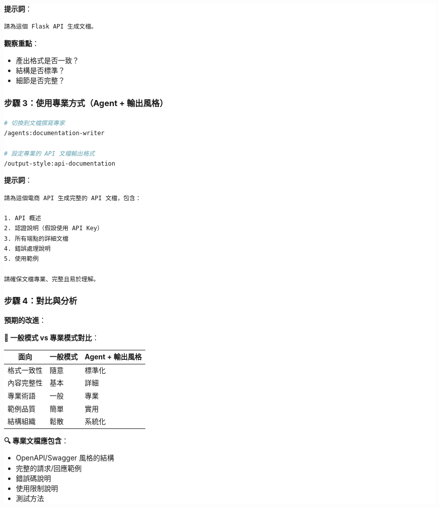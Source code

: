 **提示詞**：
```
請為這個 Flask API 生成文檔。
```

**觀察重點**：
- 產出格式是否一致？
- 結構是否標準？
- 細節是否完整？

### 步驟 3：使用專業方式（Agent + 輸出風格）
```bash
# 切換到文檔撰寫專家
/agents:documentation-writer

# 設定專業的 API 文檔輸出格式
/output-style:api-documentation
```

**提示詞**：
```
請為這個電商 API 生成完整的 API 文檔，包含：

1. API 概述
2. 認證說明（假設使用 API Key）
3. 所有端點的詳細文檔
4. 錯誤處理說明
5. 使用範例

請確保文檔專業、完整且易於理解。
```

### 步驟 4：對比與分析

**預期的改進**：

**🎯 一般模式 vs 專業模式對比**：

| 面向 | 一般模式 | Agent + 輸出風格 |
|------|---------|-----------------|
| 格式一致性 | 隨意 | 標準化 |
| 內容完整性 | 基本 | 詳細 |
| 專業術語 | 一般 | 專業 |
| 範例品質 | 簡單 | 實用 |
| 結構組織 | 鬆散 | 系統化 |

**🔍 專業文檔應包含**：
- OpenAPI/Swagger 風格的結構
- 完整的請求/回應範例
- 錯誤碼說明
- 使用限制說明
- 測試方法
